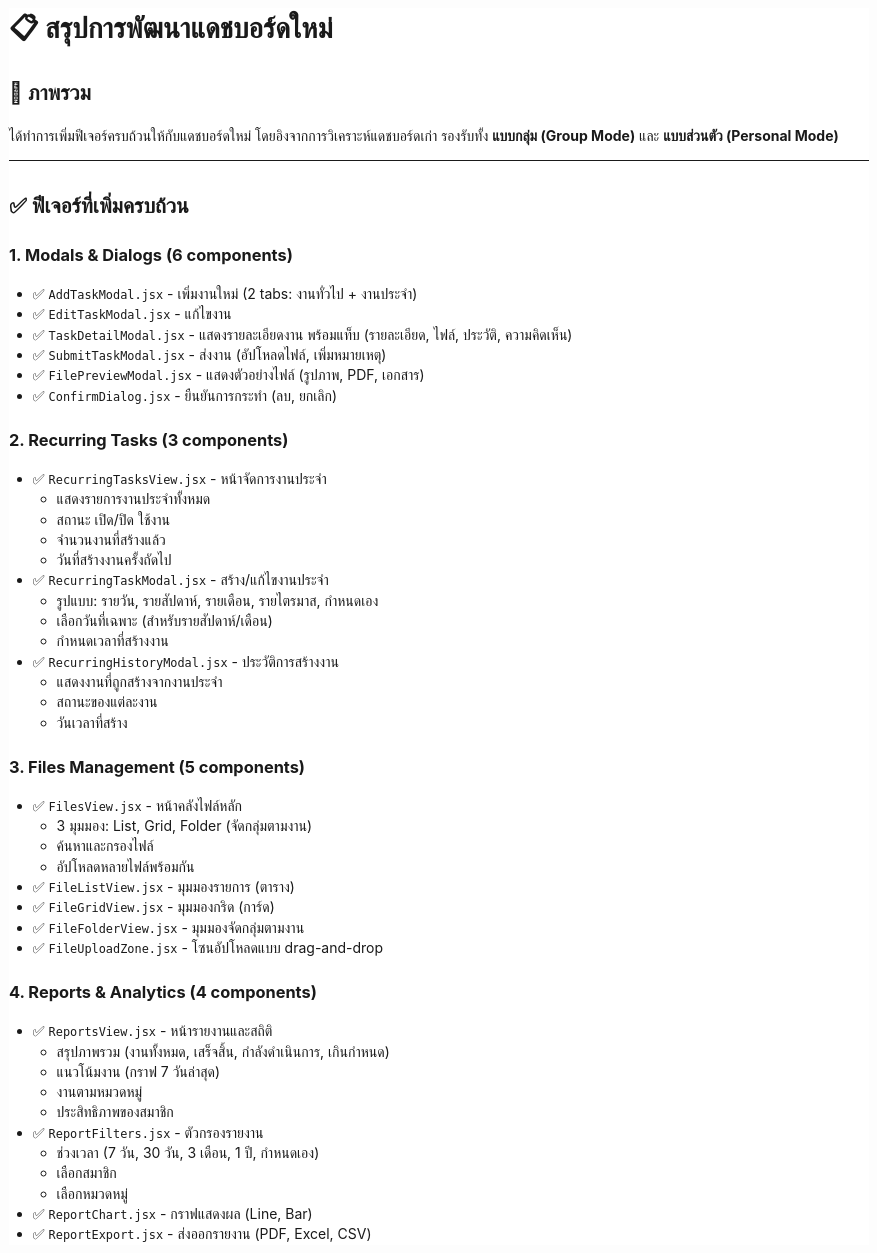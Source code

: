 # 📋 สรุปการพัฒนาแดชบอร์ดใหม่

## 🎯 ภาพรวม

ได้ทำการเพิ่มฟีเจอร์ครบถ้วนให้กับแดชบอร์ดใหม่ โดยอิงจากการวิเคราะห์แดชบอร์ดเก่า รองรับทั้ง **แบบกลุ่ม (Group Mode)** และ **แบบส่วนตัว (Personal Mode)**

---

## ✅ ฟีเจอร์ที่เพิ่มครบถ้วน

### 1. **Modals & Dialogs** (6 components)
- ✅ `AddTaskModal.jsx` - เพิ่มงานใหม่ (2 tabs: งานทั่วไป + งานประจำ)
- ✅ `EditTaskModal.jsx` - แก้ไขงาน
- ✅ `TaskDetailModal.jsx` - แสดงรายละเอียดงาน พร้อมแท็บ (รายละเอียด, ไฟล์, ประวัติ, ความคิดเห็น)
- ✅ `SubmitTaskModal.jsx` - ส่งงาน (อัปโหลดไฟล์, เพิ่มหมายเหตุ)
- ✅ `FilePreviewModal.jsx` - แสดงตัวอย่างไฟล์ (รูปภาพ, PDF, เอกสาร)
- ✅ `ConfirmDialog.jsx` - ยืนยันการกระทำ (ลบ, ยกเลิก)

### 2. **Recurring Tasks** (3 components)
- ✅ `RecurringTasksView.jsx` - หน้าจัดการงานประจำ
  - แสดงรายการงานประจำทั้งหมด
  - สถานะ เปิด/ปิด ใช้งาน
  - จำนวนงานที่สร้างแล้ว
  - วันที่สร้างงานครั้งถัดไป
- ✅ `RecurringTaskModal.jsx` - สร้าง/แก้ไขงานประจำ
  - รูปแบบ: รายวัน, รายสัปดาห์, รายเดือน, รายไตรมาส, กำหนดเอง
  - เลือกวันที่เฉพาะ (สำหรับรายสัปดาห์/เดือน)
  - กำหนดเวลาที่สร้างงาน
- ✅ `RecurringHistoryModal.jsx` - ประวัติการสร้างงาน
  - แสดงงานที่ถูกสร้างจากงานประจำ
  - สถานะของแต่ละงาน
  - วันเวลาที่สร้าง

### 3. **Files Management** (5 components)
- ✅ `FilesView.jsx` - หน้าคลังไฟล์หลัก
  - 3 มุมมอง: List, Grid, Folder (จัดกลุ่มตามงาน)
  - ค้นหาและกรองไฟล์
  - อัปโหลดหลายไฟล์พร้อมกัน
- ✅ `FileListView.jsx` - มุมมองรายการ (ตาราง)
- ✅ `FileGridView.jsx` - มุมมองกริด (การ์ด)
- ✅ `FileFolderView.jsx` - มุมมองจัดกลุ่มตามงาน
- ✅ `FileUploadZone.jsx` - โซนอัปโหลดแบบ drag-and-drop

### 4. **Reports & Analytics** (4 components)
- ✅ `ReportsView.jsx` - หน้ารายงานและสถิติ
  - สรุปภาพรวม (งานทั้งหมด, เสร็จสิ้น, กำลังดำเนินการ, เกินกำหนด)
  - แนวโน้มงาน (กราฟ 7 วันล่าสุด)
  - งานตามหมวดหมู่
  - ประสิทธิภาพของสมาชิก
- ✅ `ReportFilters.jsx` - ตัวกรองรายงาน
  - ช่วงเวลา (7 วัน, 30 วัน, 3 เดือน, 1 ปี, กำหนดเอง)
  - เลือกสมาชิก
  - เลือกหมวดหมู่
- ✅ `ReportChart.jsx` - กราฟแสดงผล (Line, Bar)
- ✅ `ReportExport.jsx` - ส่งออกรายงาน (PDF, Excel, CSV)

